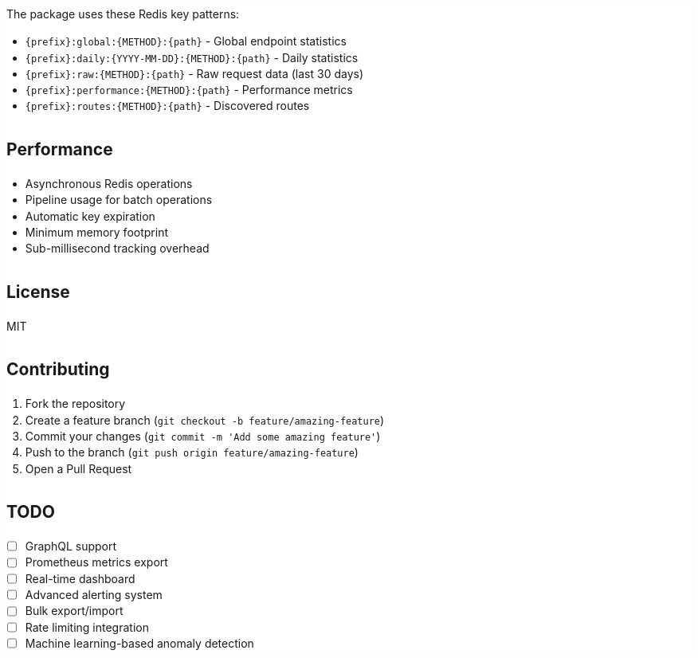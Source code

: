 The package uses these Redis key patterns:

- `{prefix}:global:{METHOD}:{path}` - Global endpoint statistics
- `{prefix}:daily:{YYYY-MM-DD}:{METHOD}:{path}` - Daily statistics
- `{prefix}:raw:{METHOD}:{path}` - Raw request data (last 30 days)
- `{prefix}:performance:{METHOD}:{path}` - Performance metrics
- `{prefix}:routes:{METHOD}:{path}` - Discovered routes

## Performance

- Asynchronous Redis operations
- Pipeline usage for batch operations
- Automatic key expiration
- Minimum memory footprint
- Sub-millisecond tracking overhead

## License

MIT

## Contributing

1. Fork the repository
2. Create a feature branch (`git checkout -b feature/amazing-feature`)
3. Commit your changes (`git commit -m 'Add some amazing feature'`)
4. Push to the branch (`git push origin feature/amazing-feature`)
5. Open a Pull Request

## TODO

- [ ] GraphQL support
- [ ] Prometheus metrics export
- [ ] Real-time dashboard
- [ ] Advanced alerting system
- [ ] Bulk export/import
- [ ] Rate limiting integration
- [ ] Machine learning-based anomaly detection
